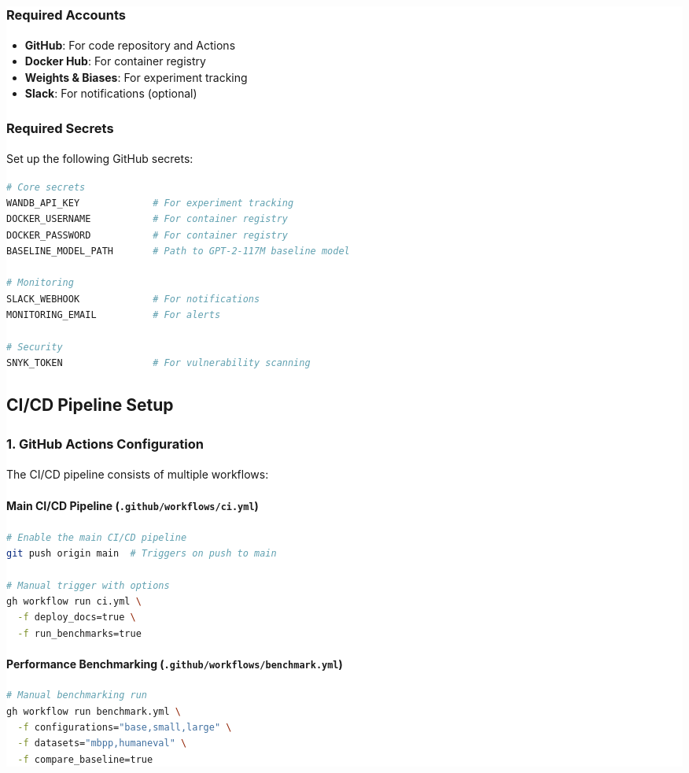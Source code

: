 ### Required Accounts

- **GitHub**: For code repository and Actions
- **Docker Hub**: For container registry
- **Weights & Biases**: For experiment tracking
- **Slack**: For notifications (optional)

### Required Secrets

Set up the following GitHub secrets:

```bash
# Core secrets
WANDB_API_KEY             # For experiment tracking
DOCKER_USERNAME           # For container registry
DOCKER_PASSWORD           # For container registry
BASELINE_MODEL_PATH       # Path to GPT-2-117M baseline model

# Monitoring
SLACK_WEBHOOK             # For notifications
MONITORING_EMAIL          # For alerts

# Security
SNYK_TOKEN                # For vulnerability scanning
```

## CI/CD Pipeline Setup

### 1. GitHub Actions Configuration

The CI/CD pipeline consists of multiple workflows:

#### Main CI/CD Pipeline (`.github/workflows/ci.yml`)

```bash
# Enable the main CI/CD pipeline
git push origin main  # Triggers on push to main

# Manual trigger with options
gh workflow run ci.yml \
  -f deploy_docs=true \
  -f run_benchmarks=true
```

#### Performance Benchmarking (`.github/workflows/benchmark.yml`)

```bash
# Manual benchmarking run
gh workflow run benchmark.yml \
  -f configurations="base,small,large" \
  -f datasets="mbpp,humaneval" \
  -f compare_baseline=true
```
